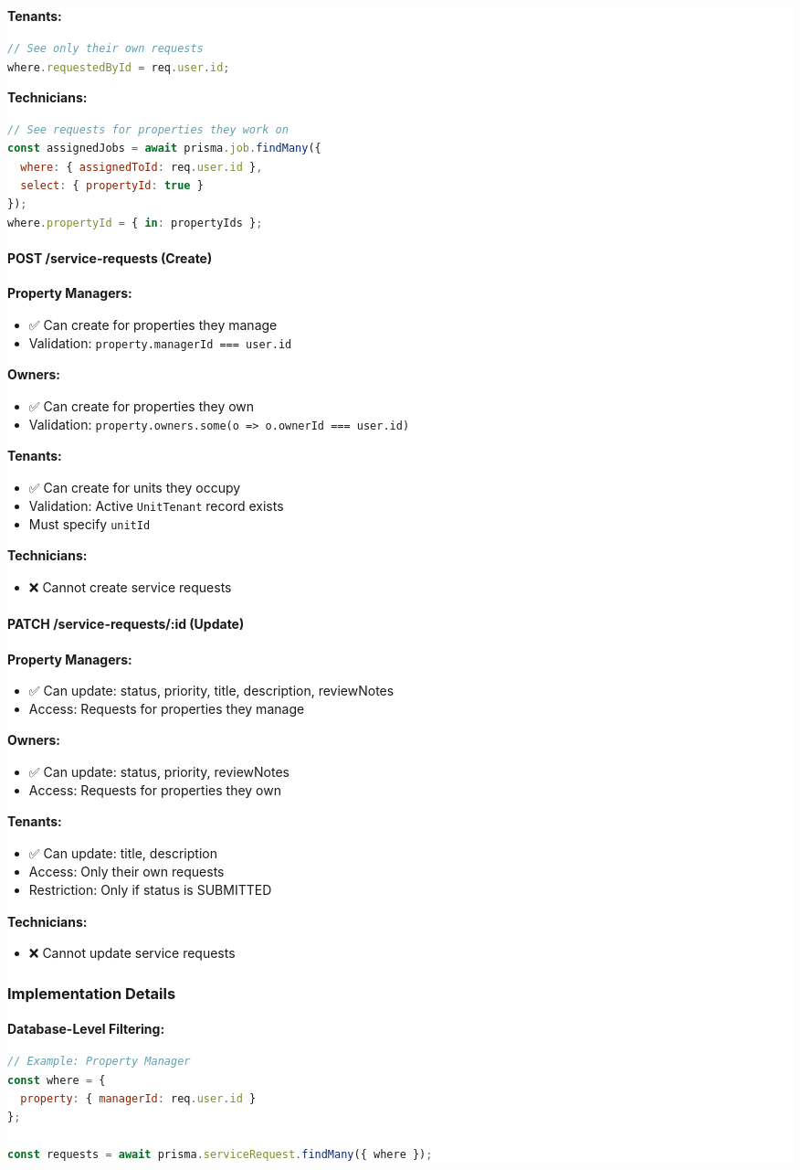 **Tenants:**
```javascript
// See only their own requests
where.requestedById = req.user.id;
```

**Technicians:**
```javascript
// See requests for properties they work on
const assignedJobs = await prisma.job.findMany({
  where: { assignedToId: req.user.id },
  select: { propertyId: true }
});
where.propertyId = { in: propertyIds };
```

#### POST /service-requests (Create)

**Property Managers:**
- ✅ Can create for properties they manage
- Validation: `property.managerId === user.id`

**Owners:**
- ✅ Can create for properties they own
- Validation: `property.owners.some(o => o.ownerId === user.id)`

**Tenants:**
- ✅ Can create for units they occupy
- Validation: Active `UnitTenant` record exists
- Must specify `unitId`

**Technicians:**
- ❌ Cannot create service requests

#### PATCH /service-requests/:id (Update)

**Property Managers:**
- ✅ Can update: status, priority, title, description, reviewNotes
- Access: Requests for properties they manage

**Owners:**
- ✅ Can update: status, priority, reviewNotes
- Access: Requests for properties they own

**Tenants:**
- ✅ Can update: title, description
- Access: Only their own requests
- Restriction: Only if status is SUBMITTED

**Technicians:**
- ❌ Cannot update service requests

### Implementation Details

**Database-Level Filtering:**
```javascript
// Example: Property Manager
const where = {
  property: { managerId: req.user.id }
};

const requests = await prisma.serviceRequest.findMany({ where });
```
